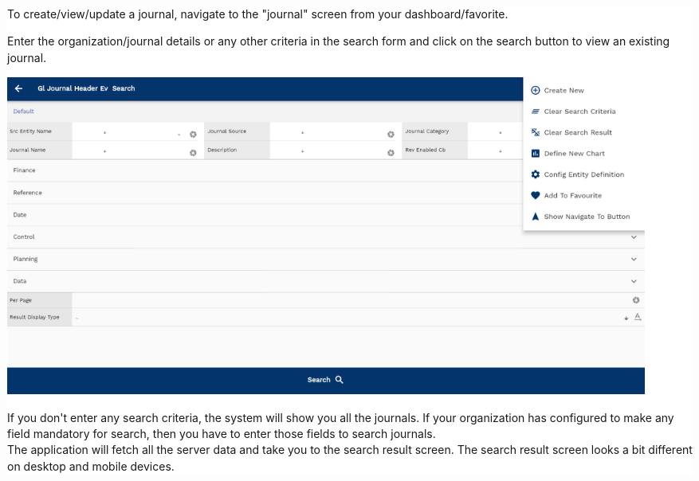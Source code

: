 
To create/view/update a journal, navigate to the "journal"  screen from your dashboard/favorite.



Enter the organization/journal details or any other criteria in the search form and click on the search button to view an existing journal.  


<img src="/images/modules/gl/journal/gl_journal_02.PNG" width="800"/>

If you don't enter any search criteria, the system will show you all the journals. If your organization has configured to make any field mandatory for search, then you have to enter those fields to search journals.  
The application will fetch all the server data and take you to the search result screen. The search result screen looks a bit different on desktop and mobile devices.
